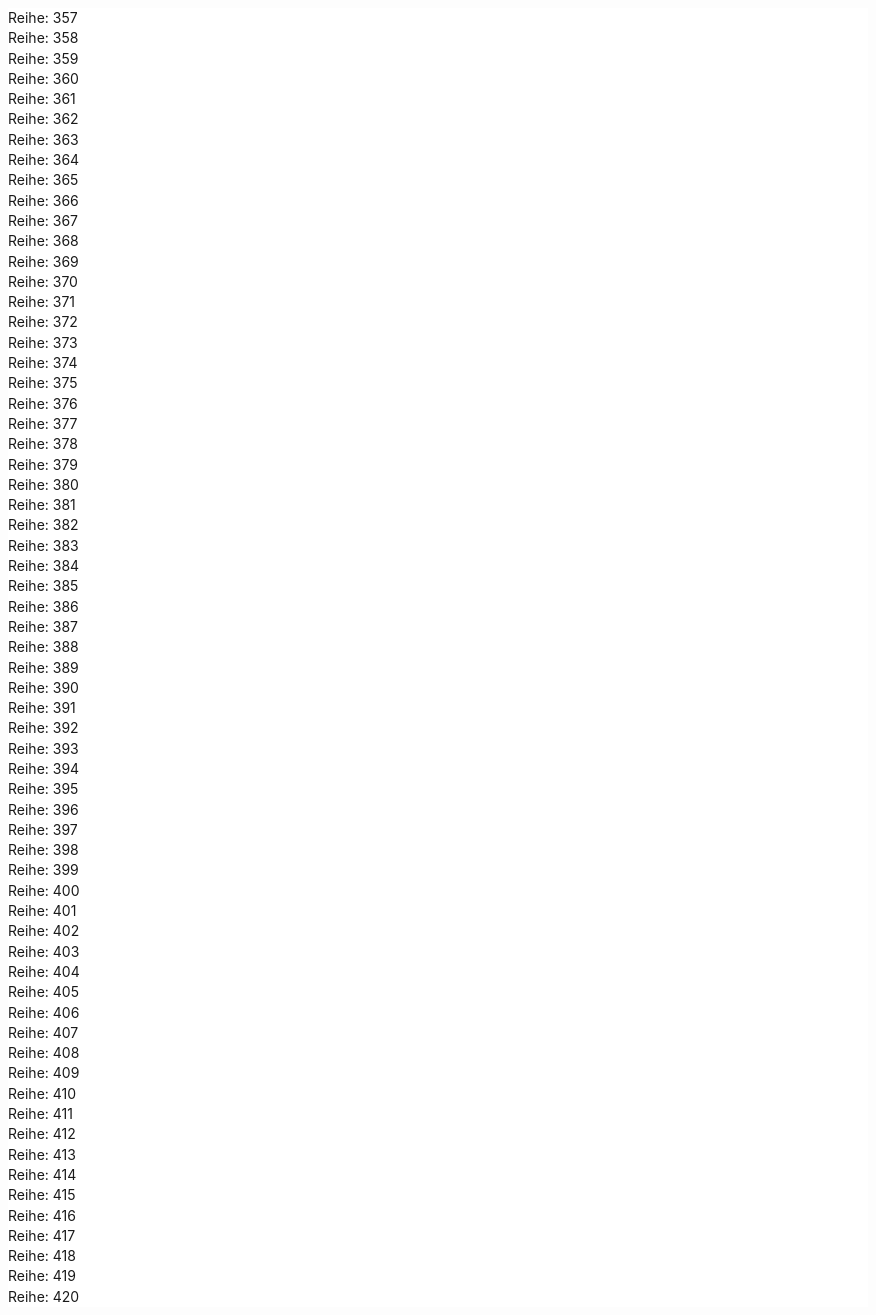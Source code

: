 Reihe: 357  
Reihe: 358  
Reihe: 359  
Reihe: 360  
Reihe: 361  
Reihe: 362  
Reihe: 363  
Reihe: 364  
Reihe: 365  
Reihe: 366  
Reihe: 367  
Reihe: 368  
Reihe: 369  
Reihe: 370  
Reihe: 371  
Reihe: 372  
Reihe: 373  
Reihe: 374  
Reihe: 375  
Reihe: 376  
Reihe: 377  
Reihe: 378  
Reihe: 379  
Reihe: 380  
Reihe: 381  
Reihe: 382  
Reihe: 383  
Reihe: 384  
Reihe: 385  
Reihe: 386  
Reihe: 387  
Reihe: 388  
Reihe: 389  
Reihe: 390  
Reihe: 391  
Reihe: 392  
Reihe: 393  
Reihe: 394  
Reihe: 395  
Reihe: 396  
Reihe: 397  
Reihe: 398  
Reihe: 399  
Reihe: 400  
Reihe: 401  
Reihe: 402  
Reihe: 403  
Reihe: 404  
Reihe: 405  
Reihe: 406  
Reihe: 407  
Reihe: 408  
Reihe: 409  
Reihe: 410  
Reihe: 411  
Reihe: 412  
Reihe: 413  
Reihe: 414  
Reihe: 415  
Reihe: 416  
Reihe: 417  
Reihe: 418  
Reihe: 419  
Reihe: 420  